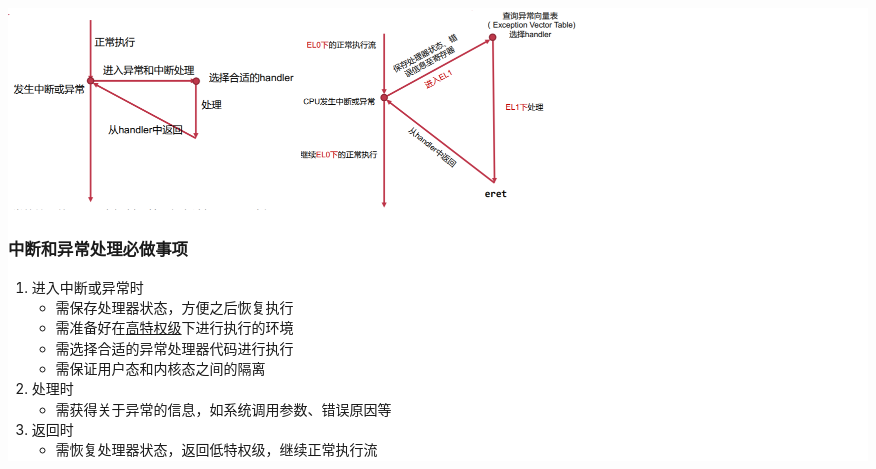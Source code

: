 <img src="图片\中断异常处理流程.png" alt="中断异常处理流程" style="zoom:50%;" /><img src="图片\aarch64中断处理.png" alt="aarch64中断处理" style="zoom:50%;" />



### **中断和异常处理必做事项**

1. 进入中断或异常时
   * 需保存处理器状态，方便之后恢复执行
   * 需准备好在<u>高特权级</u>下进行执行的环境
   * 需选择合适的异常处理器代码进行执行 
   * 需保证用户态和内核态之间的隔离
2. 处理时
   * 需获得关于异常的信息，如系统调用参数、错误原因等 
3. 返回时 
   * 需恢复处理器状态，返回低特权级，继续正常执行流
